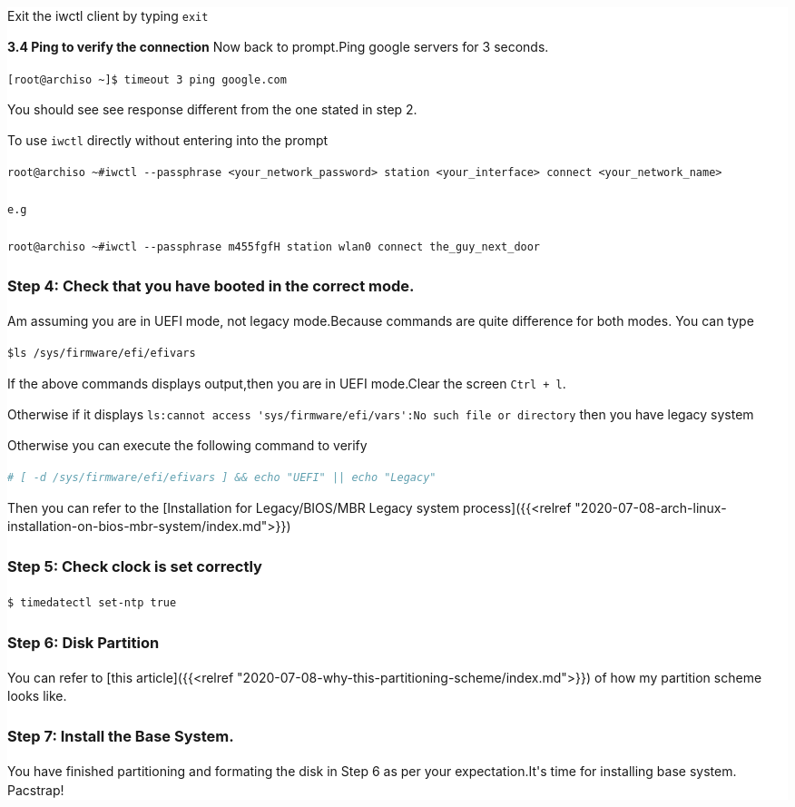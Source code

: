 Exit the iwctl client by typing `exit`

**3.4 Ping to verify the connection**
Now back to prompt.Ping google servers for 3 seconds.
```bash
[root@archiso ~]$ timeout 3 ping google.com
```
You should see see response different from the one stated in step 2.

To use `iwctl` directly without entering into the prompt

```shell
root@archiso ~#iwctl --passphrase <your_network_password> station <your_interface> connect <your_network_name>

e.g

root@archiso ~#iwctl --passphrase m455fgfH station wlan0 connect the_guy_next_door
```

### Step 4: Check that you have booted in the correct mode.
Am assuming you are in UEFI  mode, not legacy mode.Because commands are quite difference for both modes.
You can type
```shell
$ls /sys/firmware/efi/efivars
```
If the above commands displays output,then you are in UEFI mode.Clear the screen `Ctrl + l`.

Otherwise if it displays `ls:cannot access 'sys/firmware/efi/vars':No such file or directory`
then you have legacy system

Otherwise you can execute the following command to verify
```bash
# [ -d /sys/firmware/efi/efivars ] && echo "UEFI" || echo "Legacy"

```

Then you can refer to the [Installation for Legacy/BIOS/MBR Legacy system process]({{<relref "2020-07-08-arch-linux-installation-on-bios-mbr-system/index.md">}})

### Step 5: Check clock is set correctly
```shell
$ timedatectl set-ntp true
```

### Step 6: Disk Partition

You can refer to [this article]({{<relref "2020-07-08-why-this-partitioning-scheme/index.md">}}) of how my partition scheme looks like.


### Step 7: Install the Base System.
You have finished partitioning and formating the disk in Step 6 as per your expectation.It's time for installing base system.
Pacstrap!
